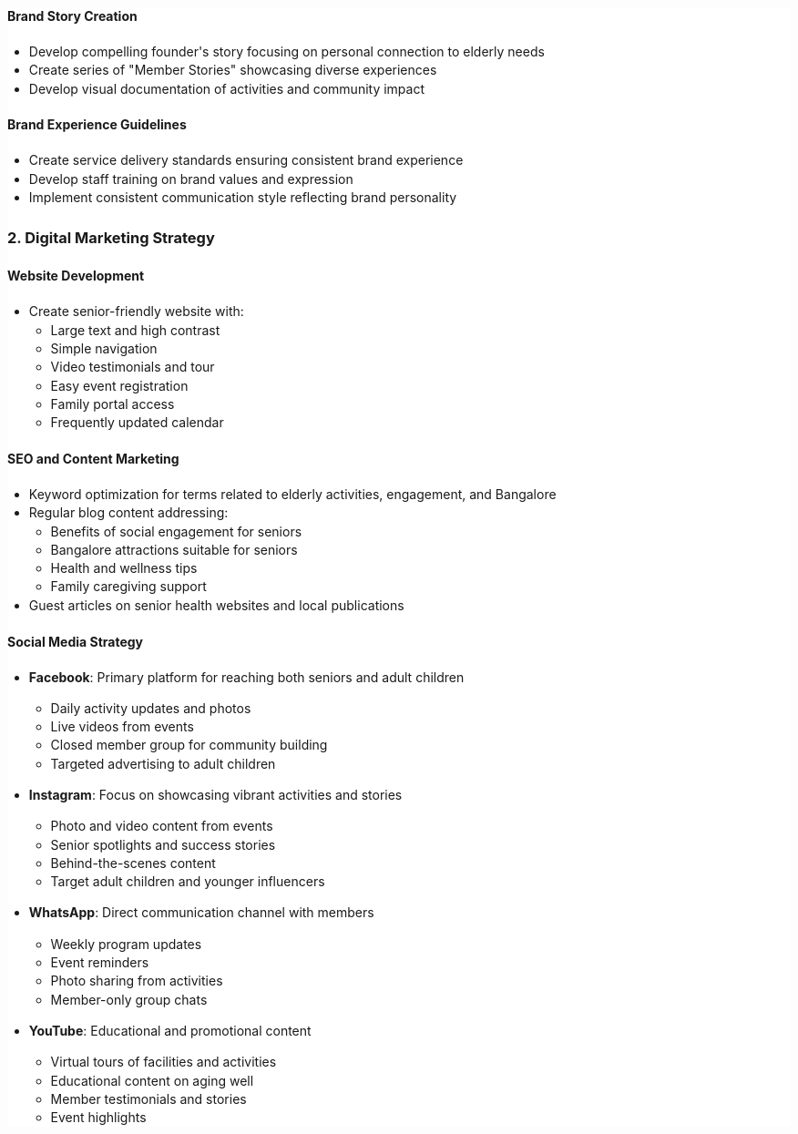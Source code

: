 #### Brand Story Creation
- Develop compelling founder's story focusing on personal connection to elderly needs
- Create series of "Member Stories" showcasing diverse experiences
- Develop visual documentation of activities and community impact

#### Brand Experience Guidelines
- Create service delivery standards ensuring consistent brand experience
- Develop staff training on brand values and expression
- Implement consistent communication style reflecting brand personality

### 2. Digital Marketing Strategy

#### Website Development
- Create senior-friendly website with:
  - Large text and high contrast
  - Simple navigation
  - Video testimonials and tour
  - Easy event registration
  - Family portal access
  - Frequently updated calendar

#### SEO and Content Marketing
- Keyword optimization for terms related to elderly activities, engagement, and Bangalore
- Regular blog content addressing:
  - Benefits of social engagement for seniors
  - Bangalore attractions suitable for seniors
  - Health and wellness tips
  - Family caregiving support
- Guest articles on senior health websites and local publications

#### Social Media Strategy
- **Facebook**: Primary platform for reaching both seniors and adult children
  - Daily activity updates and photos
  - Live videos from events
  - Closed member group for community building
  - Targeted advertising to adult children

- **Instagram**: Focus on showcasing vibrant activities and stories
  - Photo and video content from events
  - Senior spotlights and success stories
  - Behind-the-scenes content
  - Target adult children and younger influencers

- **WhatsApp**: Direct communication channel with members
  - Weekly program updates
  - Event reminders
  - Photo sharing from activities
  - Member-only group chats

- **YouTube**: Educational and promotional content
  - Virtual tours of facilities and activities
  - Educational content on aging well
  - Member testimonials and stories
  - Event highlights
